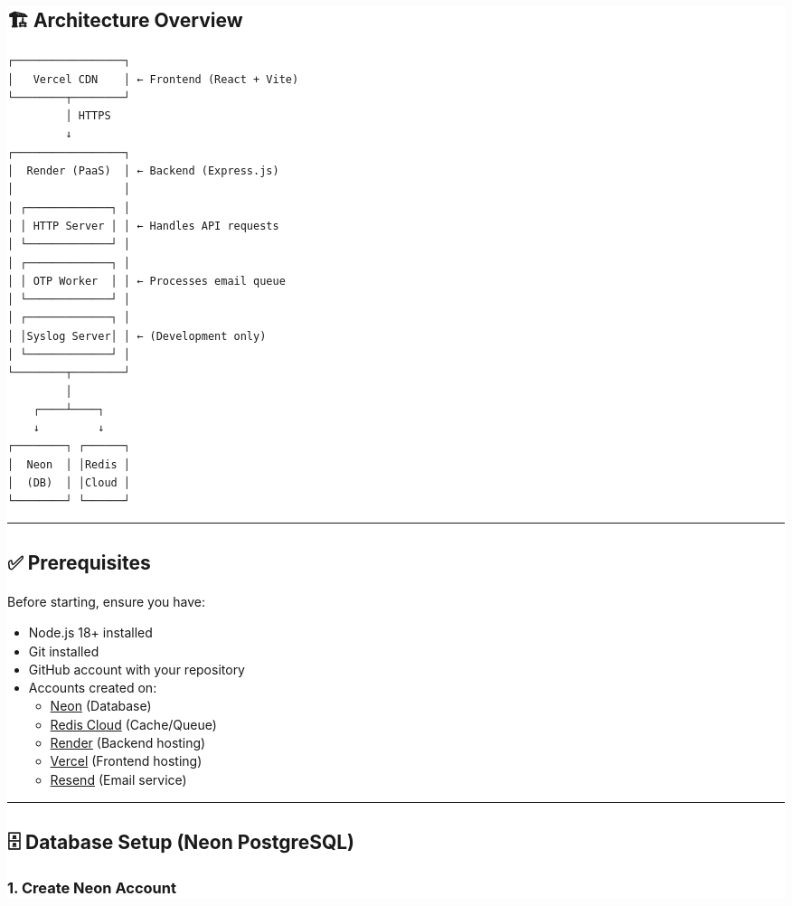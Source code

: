 
## 🏗️ Architecture Overview

```
┌─────────────────┐
│   Vercel CDN    │ ← Frontend (React + Vite)
└────────┬────────┘
         │ HTTPS
         ↓
┌─────────────────┐
│  Render (PaaS)  │ ← Backend (Express.js)
│                 │
│ ┌─────────────┐ │
│ │ HTTP Server │ │ ← Handles API requests
│ └─────────────┘ │
│ ┌─────────────┐ │
│ │ OTP Worker  │ │ ← Processes email queue
│ └─────────────┘ │
│ ┌─────────────┐ │
│ │Syslog Server│ │ ← (Development only)
│ └─────────────┘ │
└────────┬────────┘
         │
    ┌────┴────┐
    ↓         ↓
┌────────┐ ┌──────┐
│  Neon  │ │Redis │
│  (DB)  │ │Cloud │
└────────┘ └──────┘
```

---

## ✅ Prerequisites

Before starting, ensure you have:

- Node.js 18+ installed
- Git installed
- GitHub account with your repository
- Accounts created on:
  - [Neon](https://neon.tech) (Database)
  - [Redis Cloud](https://redis.com) (Cache/Queue)
  - [Render](https://render.com) (Backend hosting)
  - [Vercel](https://vercel.com) (Frontend hosting)
  - [Resend](https://resend.com) (Email service)

---

## 🗄️ Database Setup (Neon PostgreSQL)

### 1. Create Neon Account
